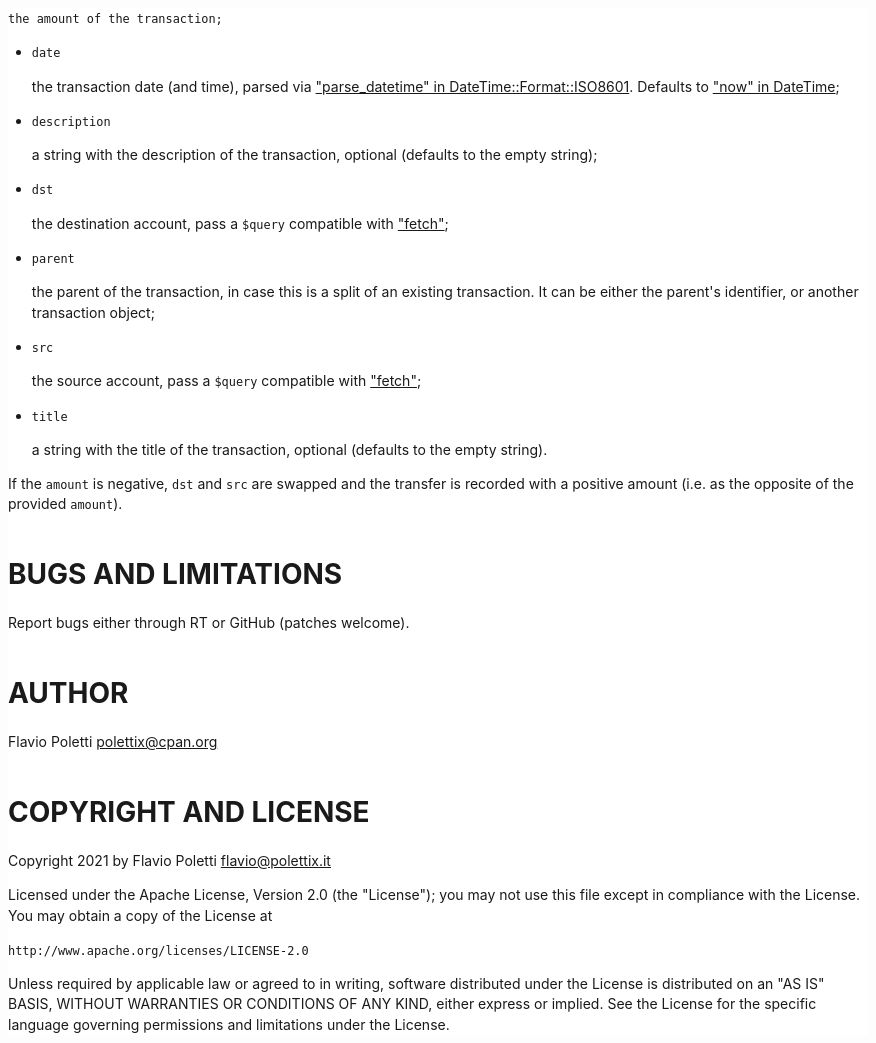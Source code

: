     the amount of the transaction;

- `date`

    the transaction date (and time), parsed via
    ["parse\_datetime" in DateTime::Format::ISO8601](https://metacpan.org/pod/DateTime::Format::ISO8601#parse_datetime). Defaults to
    ["now" in DateTime](https://metacpan.org/pod/DateTime#now);

- `description`

    a string with the description of the transaction, optional (defaults to
    the empty string);

- `dst`

    the destination account, pass a `$query` compatible with ["fetch"](#fetch);

- `parent`

    the parent of the transaction, in case this is a split of an existing
    transaction. It can be either the parent's identifier, or another
    transaction object;

- `src`

    the source account, pass a `$query` compatible with ["fetch"](#fetch);

- `title`

    a string with the title of the transaction, optional (defaults to the
    empty string).

If the `amount` is negative, `dst` and `src` are swapped and the
transfer is recorded with a positive amount (i.e. as the opposite of the
provided `amount`).

# BUGS AND LIMITATIONS

Report bugs either through RT or GitHub (patches welcome).

# AUTHOR

Flavio Poletti <polettix@cpan.org>

# COPYRIGHT AND LICENSE

Copyright 2021 by Flavio Poletti <flavio@polettix.it>

Licensed under the Apache License, Version 2.0 (the "License");
you may not use this file except in compliance with the License.
You may obtain a copy of the License at

    http://www.apache.org/licenses/LICENSE-2.0

Unless required by applicable law or agreed to in writing, software
distributed under the License is distributed on an "AS IS" BASIS,
WITHOUT WARRANTIES OR CONDITIONS OF ANY KIND, either express or implied.
See the License for the specific language governing permissions and
limitations under the License.
